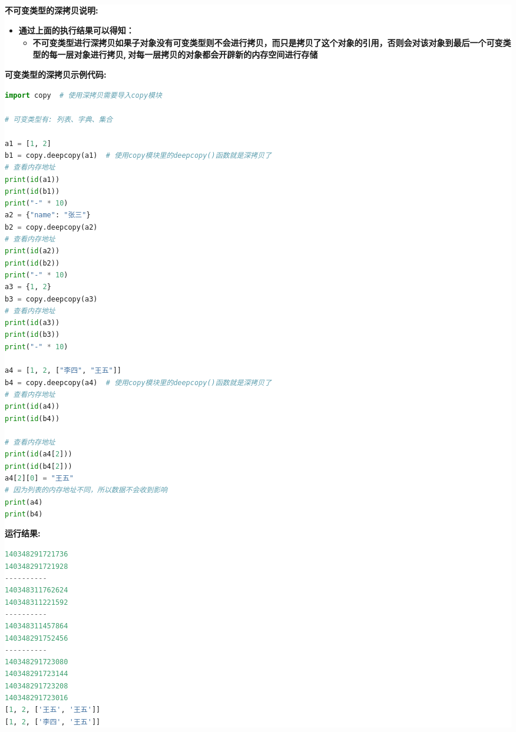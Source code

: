 **不可变类型的深拷贝说明:**

* **通过上面的执行结果可以得知：**
  * **不可变类型进行深拷贝如果子对象没有可变类型则不会进行拷贝，而只是拷贝了这个对象的引用，否则会对该对象到最后一个可变类型的每一层对象进行拷贝, 对每一层拷贝的对象都会开辟新的内存空间进行存储**

**可变类型的深拷贝示例代码:**

```py
import copy  # 使用深拷贝需要导入copy模块

# 可变类型有: 列表、字典、集合

a1 = [1, 2]
b1 = copy.deepcopy(a1)  # 使用copy模块里的deepcopy()函数就是深拷贝了
# 查看内存地址
print(id(a1))
print(id(b1))
print("-" * 10)
a2 = {"name": "张三"}
b2 = copy.deepcopy(a2)
# 查看内存地址
print(id(a2))
print(id(b2))
print("-" * 10)
a3 = {1, 2}
b3 = copy.deepcopy(a3)
# 查看内存地址
print(id(a3))
print(id(b3))
print("-" * 10)

a4 = [1, 2, ["李四", "王五"]]
b4 = copy.deepcopy(a4)  # 使用copy模块里的deepcopy()函数就是深拷贝了
# 查看内存地址
print(id(a4))
print(id(b4))

# 查看内存地址
print(id(a4[2]))
print(id(b4[2]))
a4[2][0] = "王五"
# 因为列表的内存地址不同，所以数据不会收到影响
print(a4)
print(b4)
```

**运行结果:**

```py
140348291721736
140348291721928
----------
140348311762624
140348311221592
----------
140348311457864
140348291752456
----------
140348291723080
140348291723144
140348291723208
140348291723016
[1, 2, ['王五', '王五']]
[1, 2, ['李四', '王五']]
```
